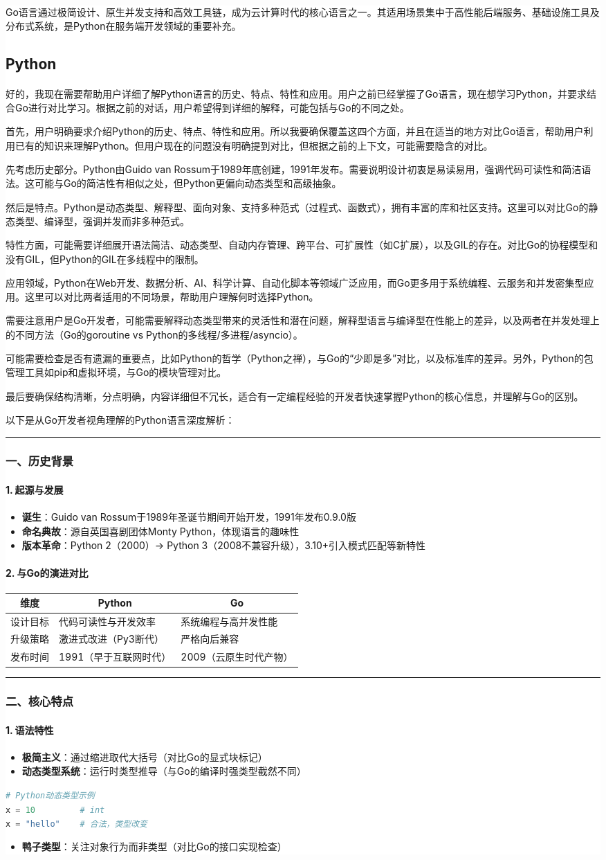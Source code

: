 
Go语言通过极简设计、原生并发支持和高效工具链，成为云计算时代的核心语言之一。其适用场景集中于高性能后端服务、基础设施工具及分布式系统，是Python在服务端开发领域的重要补充。



## Python

<think>

好的，我现在需要帮助用户详细了解Python语言的历史、特点、特性和应用。用户之前已经掌握了Go语言，现在想学习Python，并要求结合Go进行对比学习。根据之前的对话，用户希望得到详细的解释，可能包括与Go的不同之处。

首先，用户明确要求介绍Python的历史、特点、特性和应用。所以我要确保覆盖这四个方面，并且在适当的地方对比Go语言，帮助用户利用已有的知识来理解Python。但用户现在的问题没有明确提到对比，但根据之前的上下文，可能需要隐含的对比。

先考虑历史部分。Python由Guido van Rossum于1989年底创建，1991年发布。需要说明设计初衷是易读易用，强调代码可读性和简洁语法。这可能与Go的简洁性有相似之处，但Python更偏向动态类型和高级抽象。

然后是特点。Python是动态类型、解释型、面向对象、支持多种范式（过程式、函数式），拥有丰富的库和社区支持。这里可以对比Go的静态类型、编译型，强调并发而非多种范式。

特性方面，可能需要详细展开语法简洁、动态类型、自动内存管理、跨平台、可扩展性（如C扩展），以及GIL的存在。对比Go的协程模型和没有GIL，但Python的GIL在多线程中的限制。

应用领域，Python在Web开发、数据分析、AI、科学计算、自动化脚本等领域广泛应用，而Go更多用于系统编程、云服务和并发密集型应用。这里可以对比两者适用的不同场景，帮助用户理解何时选择Python。

需要注意用户是Go开发者，可能需要解释动态类型带来的灵活性和潜在问题，解释型语言与编译型在性能上的差异，以及两者在并发处理上的不同方法（Go的goroutine vs Python的多线程/多进程/asyncio）。

可能需要检查是否有遗漏的重要点，比如Python的哲学（Python之禅），与Go的“少即是多”对比，以及标准库的差异。另外，Python的包管理工具如pip和虚拟环境，与Go的模块管理对比。

最后要确保结构清晰，分点明确，内容详细但不冗长，适合有一定编程经验的开发者快速掌握Python的核心信息，并理解与Go的区别。
</think>

以下是从Go开发者视角理解的Python语言深度解析：

---

### **一、历史背景**
#### 1. **起源与发展**
- **诞生**：Guido van Rossum于1989年圣诞节期间开始开发，1991年发布0.9.0版
- **命名典故**：源自英国喜剧团体Monty Python，体现语言的趣味性
- **版本革命**：Python 2（2000）→ Python 3（2008不兼容升级），3.10+引入模式匹配等新特性

#### 2. **与Go的演进对比**
| 维度     | Python                 | Go                     |
| -------- | ---------------------- | ---------------------- |
| 设计目标 | 代码可读性与开发效率   | 系统编程与高并发性能   |
| 升级策略 | 激进式改进（Py3断代）  | 严格向后兼容           |
| 发布时间 | 1991（早于互联网时代） | 2009（云原生时代产物） |

---

### **二、核心特点**
#### 1. **语法特性**
- **极简主义**：通过缩进取代大括号（对比Go的显式块标记）
- **动态类型系统**：运行时类型推导（与Go的编译时强类型截然不同）
```python
# Python动态类型示例
x = 10         # int
x = "hello"    # 合法，类型改变
```
- **鸭子类型**：关注对象行为而非类型（对比Go的接口实现检查）
